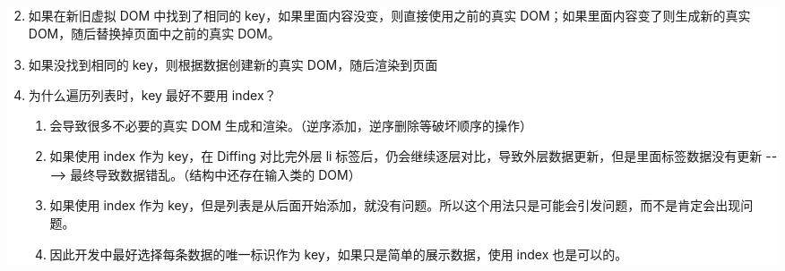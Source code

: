    2. 如果在新旧虚拟 DOM 中找到了相同的 key，如果里面内容没变，则直接使用之前的真实 DOM；如果里面内容变了则生成新的真实 DOM，随后替换掉页面中之前的真实 DOM。

   3. 如果没找到相同的 key，则根据数据创建新的真实 DOM，随后渲染到页面

3. 为什么遍历列表时，key 最好不要用 index？

   1. 会导致很多不必要的真实 DOM 生成和渲染。（逆序添加，逆序删除等破坏顺序的操作）

   2. 如果使用 index 作为 key，在 Diffing 对比完外层 li 标签后，仍会继续逐层对比，导致外层数据更新，但是里面标签数据没有更新 ----> 最终导致数据错乱。（结构中还存在输入类的 DOM）

   3. 如果使用 index 作为 key，但是列表是从后面开始添加，就没有问题。所以这个用法只是可能会引发问题，而不是肯定会出现问题。
   
   4. 因此开发中最好选择每条数据的唯一标识作为 key，如果只是简单的展示数据，使用 index 也是可以的。